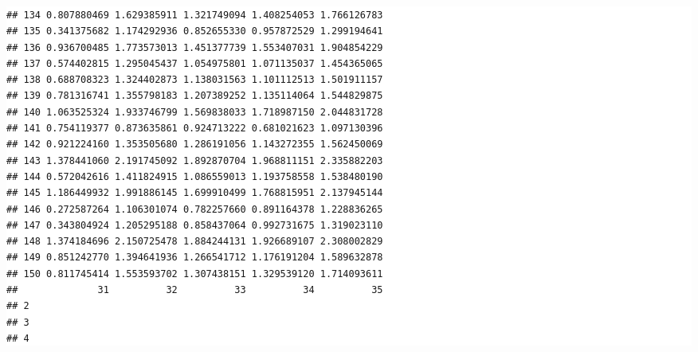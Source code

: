     ## 134 0.807880469 1.629385911 1.321749094 1.408254053 1.766126783
    ## 135 0.341375682 1.174292936 0.852655330 0.957872529 1.299194641
    ## 136 0.936700485 1.773573013 1.451377739 1.553407031 1.904854229
    ## 137 0.574402815 1.295045437 1.054975801 1.071135037 1.454365065
    ## 138 0.688708323 1.324402873 1.138031563 1.101112513 1.501911157
    ## 139 0.781316741 1.355798183 1.207389252 1.135114064 1.544829875
    ## 140 1.063525324 1.933746799 1.569838033 1.718987150 2.044831728
    ## 141 0.754119377 0.873635861 0.924713222 0.681021623 1.097130396
    ## 142 0.921224160 1.353505680 1.286191056 1.143272355 1.562450069
    ## 143 1.378441060 2.191745092 1.892870704 1.968811151 2.335882203
    ## 144 0.572042616 1.411824915 1.086559013 1.193758558 1.538480190
    ## 145 1.186449932 1.991886145 1.699910499 1.768815951 2.137945144
    ## 146 0.272587264 1.106301074 0.782257660 0.891164378 1.228836265
    ## 147 0.343804924 1.205295188 0.858437064 0.992731675 1.319023110
    ## 148 1.374184696 2.150725478 1.884244131 1.926689107 2.308002829
    ## 149 0.851242770 1.394641936 1.266541712 1.176191204 1.589632878
    ## 150 0.811745414 1.553593702 1.307438151 1.329539120 1.714093611
    ##              31          32          33          34          35
    ## 2                                                              
    ## 3                                                              
    ## 4                                                              